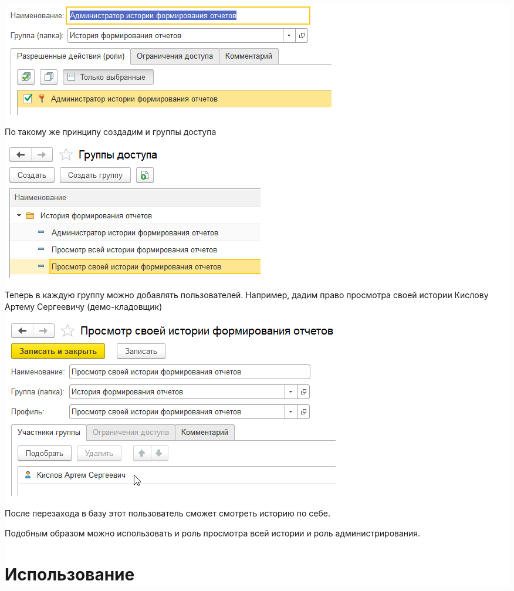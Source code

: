 ![image](docs/img/16.png)

По такому же принципу создадим и группы доступа

![image](docs/img/17.png)

Теперь в каждую группу можно добавлять пользователей. Например, дадим право просмотра своей истории Кислову Артему Сергеевичу (демо-кладовщик)

![image](docs/img/18.png)

После перезахода в базу этот пользователь сможет смотреть историю по себе.

Подобным образом можно использовать и роль просмотра всей истории и роль администрирования.

# Использование
